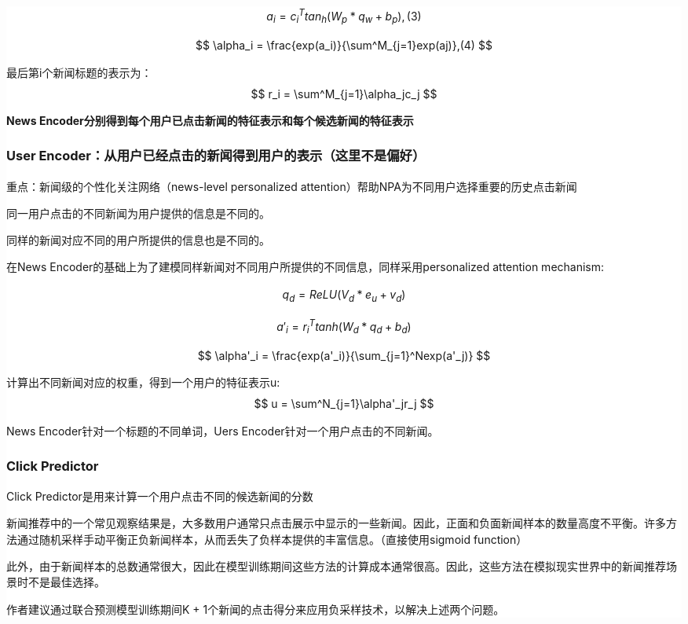 $$
a_i = c^T_itan_h(W_p * q_w + b_p),(3)
$$

$$
\alpha_i = \frac{exp(a_i)}{\sum^M_{j=1}exp(aj)},(4)
$$



最后第i个新闻标题的表示为：
$$
r_i = \sum^M_{j=1}\alpha_jc_j
$$


**News Encoder分别得到每个用户已点击新闻的特征表示和每个候选新闻的特征表示**

### User Encoder：从用户已经点击的新闻得到用户的表示（这里不是偏好）

重点：新闻级的个性化关注网络（news-level personalized attention）帮助NPA为不同用户选择重要的历史点击新闻

同一用户点击的不同新闻为用户提供的信息是不同的。

同样的新闻对应不同的用户所提供的信息也是不同的。

在News Encoder的基础上为了建模同样新闻对不同用户所提供的不同信息，同样采用personalized attention mechanism:


$$
q_d = ReLU(V_d * e_u+v_d)
$$

$$
a'_i = r_i^Ttanh(W_d * q_d + b_d)
$$

$$
\alpha'_i = \frac{exp(a'_i)}{\sum_{j=1}^Nexp(a'_j)}
$$

计算出不同新闻对应的权重，得到一个用户的特征表示u:
$$
u = \sum^N_{j=1}\alpha'_jr_j
$$


News Encoder针对一个标题的不同单词，Uers Encoder针对一个用户点击的不同新闻。



### Click Predictor

Click Predictor是用来计算一个用户点击不同的候选新闻的分数

新闻推荐中的一个常见观察结果是，大多数用户通常只点击展示中显示的一些新闻。因此，正面和负面新闻样本的数量高度不平衡。许多方法通过随机采样手动平衡正负新闻样本，从而丢失了负样本提供的丰富信息。（直接使用sigmoid function）

此外，由于新闻样本的总数通常很大，因此在模型训练期间这些方法的计算成本通常很高。因此，这些方法在模拟现实世界中的新闻推荐场景时不是最佳选择。

作者建议通过联合预测模型训练期间K + 1个新闻的点击得分来应用负采样技术，以解决上述两个问题。
